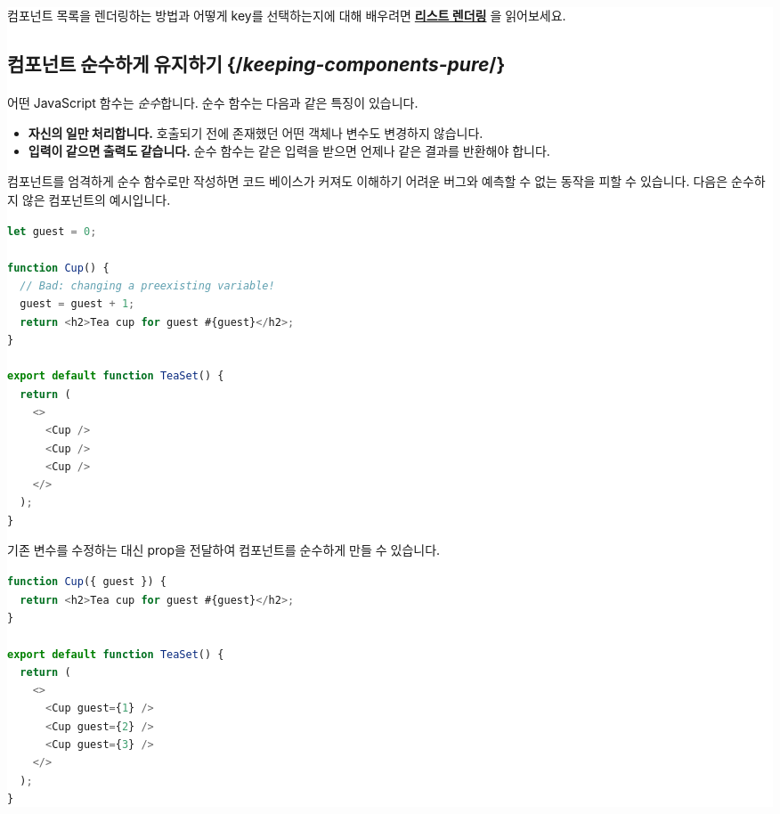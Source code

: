 </Sandpack>

<LearnMore path="/learn/rendering-lists">

컴포넌트 목록을 렌더링하는 방법과 어떻게 key를 선택하는지에 대해 배우려면 **[리스트 렌더링](/learn/rendering-lists)** 을 읽어보세요.

</LearnMore>

## 컴포넌트 순수하게 유지하기 {/*keeping-components-pure*/}

어떤 JavaScript 함수는 *순수*합니다. 순수 함수는 다음과 같은 특징이 있습니다.

* **자신의 일만 처리합니다.** 호출되기 전에 존재했던 어떤 객체나 변수도 변경하지 않습니다.
* **입력이 같으면 출력도 같습니다.** 순수 함수는 같은 입력을 받으면 언제나 같은 결과를 반환해야 합니다.

컴포넌트를 엄격하게 순수 함수로만 작성하면 코드 베이스가 커져도 이해하기 어려운 버그와 예측할 수 없는 동작을 피할 수 있습니다. 다음은 순수하지 않은 컴포넌트의 예시입니다.

<Sandpack>

```js
let guest = 0;

function Cup() {
  // Bad: changing a preexisting variable!
  guest = guest + 1;
  return <h2>Tea cup for guest #{guest}</h2>;
}

export default function TeaSet() {
  return (
    <>
      <Cup />
      <Cup />
      <Cup />
    </>
  );
}
```

</Sandpack>

기존 변수를 수정하는 대신 prop을 전달하여 컴포넌트를 순수하게 만들 수 있습니다.

<Sandpack>

```js
function Cup({ guest }) {
  return <h2>Tea cup for guest #{guest}</h2>;
}

export default function TeaSet() {
  return (
    <>
      <Cup guest={1} />
      <Cup guest={2} />
      <Cup guest={3} />
    </>
  );
}
```
